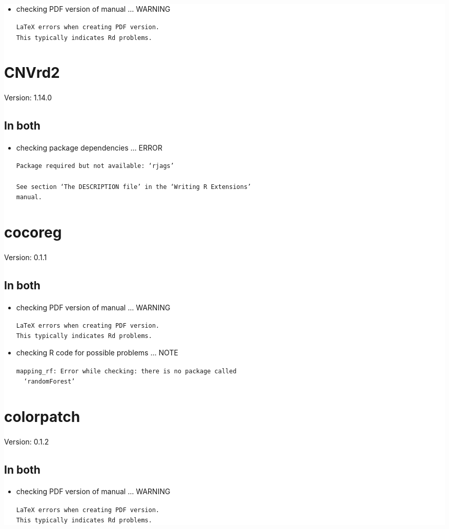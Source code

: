 *   checking PDF version of manual ... WARNING
    ```
    LaTeX errors when creating PDF version.
    This typically indicates Rd problems.
    ```

# CNVrd2

Version: 1.14.0

## In both

*   checking package dependencies ... ERROR
    ```
    Package required but not available: ‘rjags’
    
    See section ‘The DESCRIPTION file’ in the ‘Writing R Extensions’
    manual.
    ```

# cocoreg

Version: 0.1.1

## In both

*   checking PDF version of manual ... WARNING
    ```
    LaTeX errors when creating PDF version.
    This typically indicates Rd problems.
    ```

*   checking R code for possible problems ... NOTE
    ```
    mapping_rf: Error while checking: there is no package called
      ‘randomForest’
    ```

# colorpatch

Version: 0.1.2

## In both

*   checking PDF version of manual ... WARNING
    ```
    LaTeX errors when creating PDF version.
    This typically indicates Rd problems.
    ```
